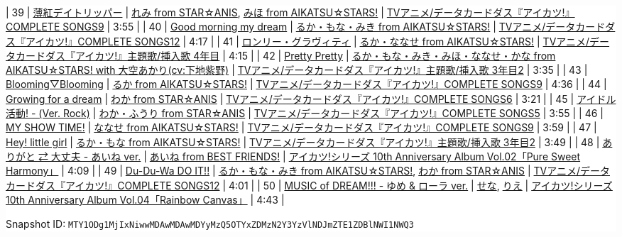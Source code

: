 | 39 | [薄紅デイトリッパー](https://open.spotify.com/track/0LCdEIY2ALIEeJKkKUPHAt) | [れみ from STAR☆ANIS](https://open.spotify.com/artist/52g1qfRaPKmk3L4CTEH7Ec), [みほ from AIKATSU☆STARS!](https://open.spotify.com/artist/2TdTi3d30hAIeAro45nHi0) | [TVアニメ/データカードダス『アイカツ!』COMPLETE SONGS9](https://open.spotify.com/album/32XLP5WOPpnRg24tRlV2Mt) | 3:55 |
| 40 | [Good morning my dream](https://open.spotify.com/track/1JLuoOB62CtEY5GFyE8VyA) | [るか・もな・みき from AIKATSU☆STARS!](https://open.spotify.com/artist/6SlV2XvL2mIbMC3AQKAvU6) | [TVアニメ/データカードダス『アイカツ!』COMPLETE SONGS12](https://open.spotify.com/album/6oGCfLrXyvdxGPqE16cqgk) | 4:17 |
| 41 | [ロンリー・グラヴィティ](https://open.spotify.com/track/2qUnxXj2L72362KAsJUHSj) | [るか・ななせ from AIKATSU☆STARS!](https://open.spotify.com/artist/1vXsGF5HQT6Qv6UHE4CrWo) | [TVアニメ/データカードダス『アイカツ!』主題歌/挿入歌 4年目](https://open.spotify.com/album/33FEqBU7HvfqrWtpaOiHRT) | 4:15 |
| 42 | [Pretty Pretty](https://open.spotify.com/track/1WMINjHu4cdhZMIlbHAjTm) | [るか・もな・みき・みほ・ななせ・かな from AIKATSU☆STARS! with 大空あかり\(cv:下地紫野\)](https://open.spotify.com/artist/3aoMsZJyWyXfJPHQok7Cp8) | [TVアニメ/データカードダス『アイカツ!』主題歌/挿入歌 3年目2](https://open.spotify.com/album/4M12YvwwGbcwexRTydDy4H) | 3:35 |
| 43 | [Blooming▽Blooming](https://open.spotify.com/track/141Pt7oFoPnfOFslHSbT0D) | [るか from AIKATSU☆STARS!](https://open.spotify.com/artist/0dHXAbKDjNHYkHKqJgXapA) | [TVアニメ/データカードダス『アイカツ!』COMPLETE SONGS9](https://open.spotify.com/album/32XLP5WOPpnRg24tRlV2Mt) | 4:36 |
| 44 | [Growing for a dream](https://open.spotify.com/track/06DjATSo7mVXy3fSxzct1e) | [わか from STAR☆ANIS](https://open.spotify.com/artist/1NaE2Fjd4zGS4locbVUAAq) | [TVアニメ/データカードダス『アイカツ!』COMPLETE SONGS6](https://open.spotify.com/album/3A3hNMSWlGtOWnN5OeAyYw) | 3:21 |
| 45 | [アイドル活動! \- \(Ver\. Rock\)](https://open.spotify.com/track/0yhm2K9LZ1xibh8xGV7DNZ) | [わか・ふうり from STAR☆ANIS](https://open.spotify.com/artist/0PZJ3espREBVEYDIypZoBI) | [TVアニメ/データカードダス『アイカツ!』COMPLETE SONGS5](https://open.spotify.com/album/6IgXVSugxE7VjOSLgqG7hm) | 3:55 |
| 46 | [MY SHOW TIME!](https://open.spotify.com/track/7mK90pF2aJ0VQG8s1wjacm) | [ななせ from AIKATSU☆STARS!](https://open.spotify.com/artist/6OeDzCFshleoTNw9hdNIeO) | [TVアニメ/データカードダス『アイカツ!』COMPLETE SONGS9](https://open.spotify.com/album/32XLP5WOPpnRg24tRlV2Mt) | 3:59 |
| 47 | [Hey! little girl](https://open.spotify.com/track/3Y6L6qT9sQ3ZTBN4WKqqnS) | [るか・もな from AIKATSU☆STARS!](https://open.spotify.com/artist/4vAD11JbFT7NkfmREU7hVU) | [TVアニメ/データカードダス『アイカツ!』主題歌/挿入歌 3年目2](https://open.spotify.com/album/4M12YvwwGbcwexRTydDy4H) | 3:49 |
| 48 | [ありがと ⇄ 大丈夫 \- あいね ver.](https://open.spotify.com/track/20G4d0MZkzYxrxVedsPDTO) | [あいね from BEST FRIENDS!](https://open.spotify.com/artist/3V19PPW9AbnRrNHQMmwAw3) | [アイカツ!シリーズ 10th Anniversary Album Vol.02「Pure Sweet Harmony」](https://open.spotify.com/album/0s4s4OoWbvfLgiCnp07JAZ) | 4:09 |
| 49 | [Du\-Du\-Wa DO IT!!](https://open.spotify.com/track/0T3cBfYrttpWkZeIhcmXMe) | [るか・もな・みき from AIKATSU☆STARS!](https://open.spotify.com/artist/6SlV2XvL2mIbMC3AQKAvU6), [わか from STAR☆ANIS](https://open.spotify.com/artist/1NaE2Fjd4zGS4locbVUAAq) | [TVアニメ/データカードダス『アイカツ!』COMPLETE SONGS12](https://open.spotify.com/album/6oGCfLrXyvdxGPqE16cqgk) | 4:01 |
| 50 | [MUSIC of DREAM!!! \- ゆめ & ローラ ver.](https://open.spotify.com/track/3AC206qp83USlEzyLOxqht) | [せな](https://open.spotify.com/artist/51TXbLF8L4u8mhKSiyQ6bd), [りえ](https://open.spotify.com/artist/2qUnKtWqhckozatgC7mEpM) | [アイカツ!シリーズ 10th Anniversary Album Vol.04「Rainbow Canvas」](https://open.spotify.com/album/1toLgIICtmqLpFrlybuV05) | 4:43 |

Snapshot ID: `MTY1ODg1MjIxNiwwMDAwMDAwMDYyMzQ5OTYxZDMzN2Y3YzVlNDJmZTE1ZDBlNWI1NWQ3`
